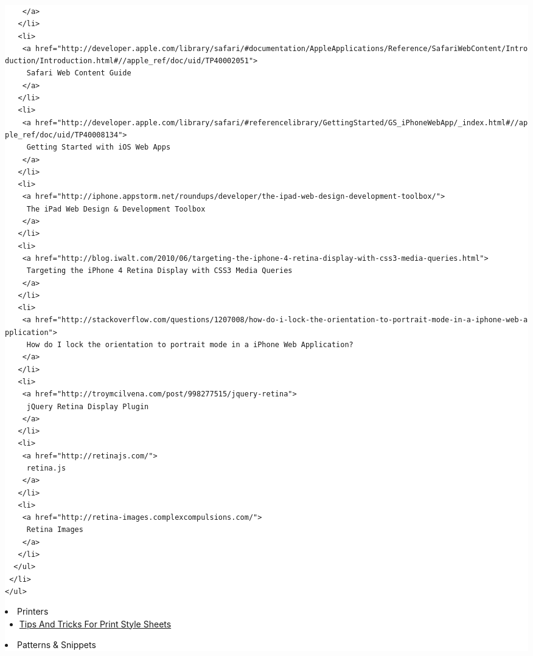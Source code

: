         </a>
       </li>
       <li>
        <a href="http://developer.apple.com/library/safari/#documentation/AppleApplications/Reference/SafariWebContent/Introduction/Introduction.html#//apple_ref/doc/uid/TP40002051">
         Safari Web Content Guide
        </a>
       </li>
       <li>
        <a href="http://developer.apple.com/library/safari/#referencelibrary/GettingStarted/GS_iPhoneWebApp/_index.html#//apple_ref/doc/uid/TP40008134">
         Getting Started with iOS Web Apps
        </a>
       </li>
       <li>
        <a href="http://iphone.appstorm.net/roundups/developer/the-ipad-web-design-development-toolbox/">
         The iPad Web Design & Development Toolbox
        </a>
       </li>
       <li>
        <a href="http://blog.iwalt.com/2010/06/targeting-the-iphone-4-retina-display-with-css3-media-queries.html">
         Targeting the iPhone 4 Retina Display with CSS3 Media Queries
        </a>
       </li>
       <li>
        <a href="http://stackoverflow.com/questions/1207008/how-do-i-lock-the-orientation-to-portrait-mode-in-a-iphone-web-application">
         How do I lock the orientation to portrait mode in a iPhone Web Application?
        </a>
       </li>
       <li>
        <a href="http://troymcilvena.com/post/998277515/jquery-retina">
         jQuery Retina Display Plugin
        </a>
       </li>
       <li>
        <a href="http://retinajs.com/">
         retina.js
        </a>
       </li>
       <li>
        <a href="http://retina-images.complexcompulsions.com/">
         Retina Images
        </a>
       </li>
      </ul>
     </li>
    </ul>
   </li>
   <li>
    Printers
    <ul>
     <li>
      <a href="http://coding.smashingmagazine.com/2013/03/08/tips-tricks-print-style-sheets/">
       Tips And Tricks For Print Style Sheets
      </a>
     </li>
    </ul>
   </li>
  </ul>
 </li>
 <li>
  Patterns & Snippets